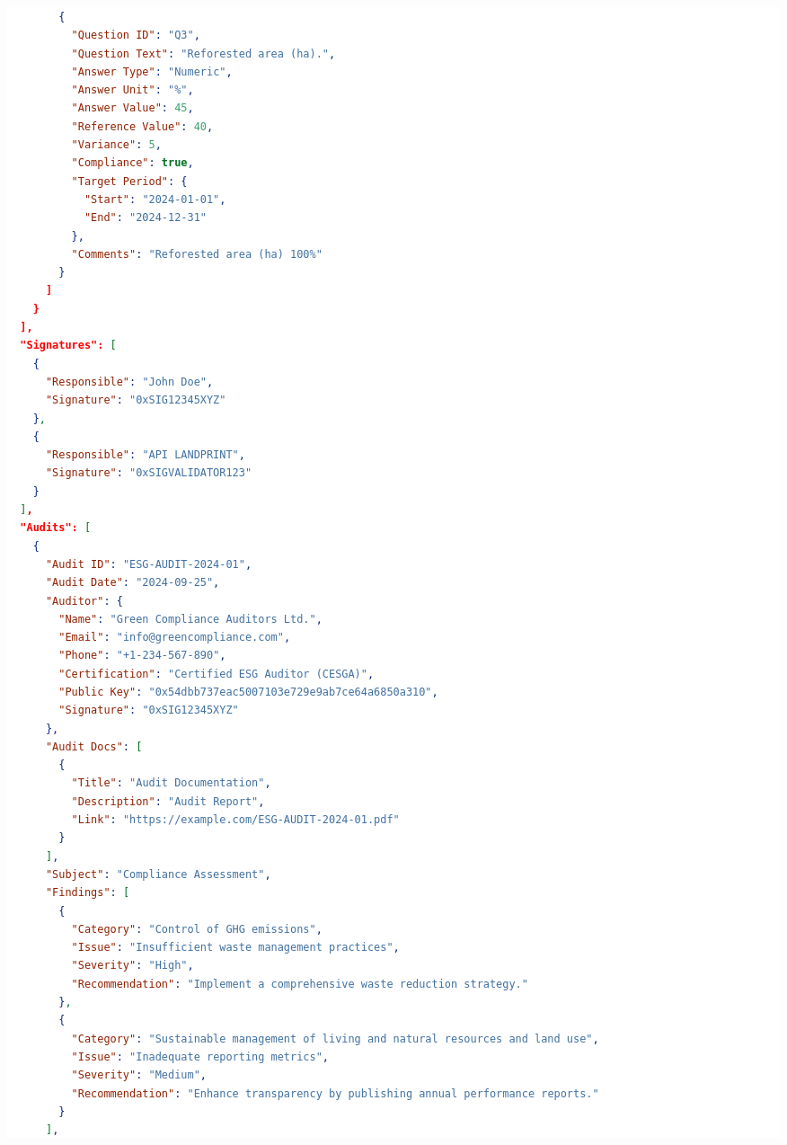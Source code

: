 ```json
        {
          "Question ID": "Q3",
          "Question Text": "Reforested area (ha).",
          "Answer Type": "Numeric",
          "Answer Unit": "%",
          "Answer Value": 45,
          "Reference Value": 40,
          "Variance": 5,
          "Compliance": true,
          "Target Period": {
            "Start": "2024-01-01",
            "End": "2024-12-31"
          },
          "Comments": "Reforested area (ha) 100%"
        }
      ]
    }
  ],
  "Signatures": [
    {
      "Responsible": "John Doe",
      "Signature": "0xSIG12345XYZ"
    },
    {
      "Responsible": "API LANDPRINT",
      "Signature": "0xSIGVALIDATOR123"
    }
  ],
  "Audits": [
    {
      "Audit ID": "ESG-AUDIT-2024-01",
      "Audit Date": "2024-09-25",
      "Auditor": {
        "Name": "Green Compliance Auditors Ltd.",
        "Email": "info@greencompliance.com",
        "Phone": "+1-234-567-890",
        "Certification": "Certified ESG Auditor (CESGA)",
        "Public Key": "0x54dbb737eac5007103e729e9ab7ce64a6850a310",
        "Signature": "0xSIG12345XYZ"
      },
      "Audit Docs": [
        {
          "Title": "Audit Documentation",
          "Description": "Audit Report",
          "Link": "https://example.com/ESG-AUDIT-2024-01.pdf"
        }
      ],
      "Subject": "Compliance Assessment",
      "Findings": [
        {
          "Category": "Control of GHG emissions",
          "Issue": "Insufficient waste management practices",
          "Severity": "High",
          "Recommendation": "Implement a comprehensive waste reduction strategy."
        },
        {
          "Category": "Sustainable management of living and natural resources and land use",
          "Issue": "Inadequate reporting metrics",
          "Severity": "Medium",
          "Recommendation": "Enhance transparency by publishing annual performance reports."
        }
      ],
```